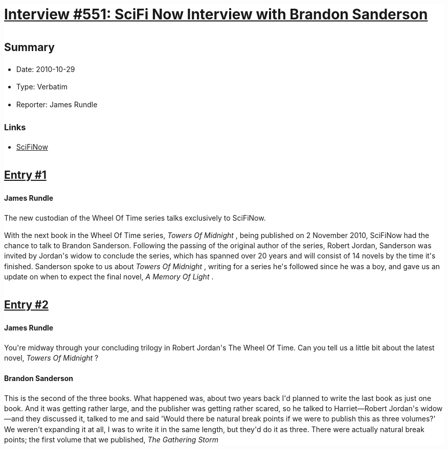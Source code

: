 # [Interview #551: SciFi Now Interview with Brandon Sanderson](https://www.theoryland.com/intvmain.php?i=551)

## Summary

- Date: 2010-10-29

- Type: Verbatim

- Reporter: James Rundle

### Links

- [SciFiNow](http://www.scifinow.co.uk/interviews/12573/interview-brandon-sanderson/)


## [Entry #1](https://www.theoryland.com/intvmain.php?i=551#1)

#### James Rundle

The new custodian of the Wheel Of Time series talks exclusively to SciFiNow.

With the next book in the Wheel Of Time series,
*Towers Of Midnight*
, being published on 2 November 2010, SciFiNow had the chance to talk to Brandon Sanderson. Following the passing of the original author of the series, Robert Jordan, Sanderson was invited by Jordan's widow to conclude the series, which has spanned over 20 years and will consist of 14 novels by the time it's finished. Sanderson spoke to us about
*Towers Of Midnight*
, writing for a series he's followed since he was a boy, and gave us an update on when to expect the final novel,
*A Memory Of Light*
.

## [Entry #2](https://www.theoryland.com/intvmain.php?i=551#2)

#### James Rundle

You're midway through your concluding trilogy in Robert Jordan's The Wheel Of Time. Can you tell us a little bit about the latest novel,
*Towers Of Midnight*
?

#### Brandon Sanderson

This is the second of the three books. What happened was, about two years back I'd planned to write the last book as just one book. And it was getting rather large, and the publisher was getting rather scared, so he talked to Harriet—Robert Jordan's widow—and they discussed it, talked to me and said 'Would there be natural break points if we were to publish this as three volumes?' We weren't expanding it at all, I was to write it in the same length, but they'd do it as three. There were actually natural break points; the first volume that we published,
*The Gathering Storm*